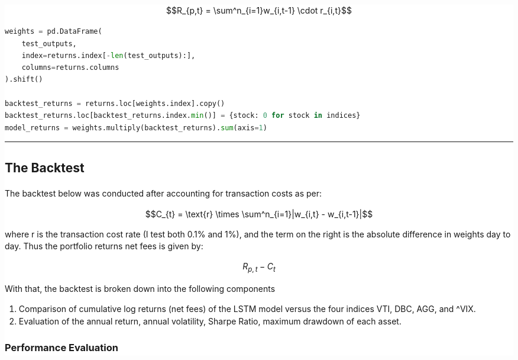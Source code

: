 $$R_{p,t} = \sum^n_{i=1}w_{i,t-1} \cdot r_{i,t}$$

```python
weights = pd.DataFrame(
    test_outputs, 
    index=returns.index[-len(test_outputs):],
    columns=returns.columns
).shift()

backtest_returns = returns.loc[weights.index].copy()
backtest_returns.loc[backtest_returns.index.min()] = {stock: 0 for stock in indices}
model_returns = weights.multiply(backtest_returns).sum(axis=1)
```

---

## The Backtest

The backtest below was conducted after accounting for transaction costs as per:

$$C_{t} = \text{r} \times \sum^n_{i=1}|w_{i,t} - w_{i,t-1}|$$

where $\text{r}$ is the transaction cost rate (I test both 0.1% and 1%), and the term on the right is the absolute difference in weights day to day. Thus the portfolio returns net fees is given by:

$$R_{p,t} - C_{t}$$

With that, the backtest is broken down into the following components

1. Comparison of cumulative log returns (net fees) of the LSTM model versus the four indices VTI, DBC, AGG, and ^VIX.
2. Evaluation of the annual return, annual volatility, Sharpe Ratio, maximum drawdown of each asset.

### Performance Evaluation
